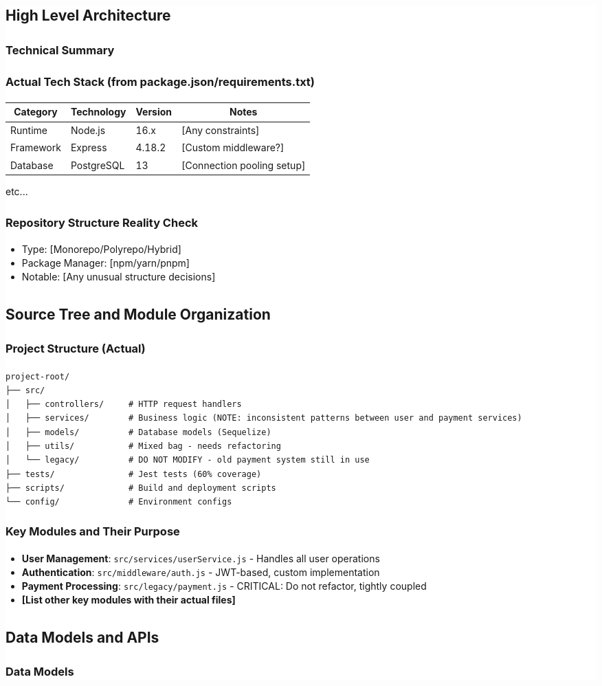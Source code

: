 ## High Level Architecture

### Technical Summary

### Actual Tech Stack (from package.json/requirements.txt)

| Category | Technology | Version | Notes |
|----------|------------|---------|--------|
| Runtime | Node.js | 16.x | [Any constraints] |
| Framework | Express | 4.18.2 | [Custom middleware?] |
| Database | PostgreSQL | 13 | [Connection pooling setup] |

etc...

### Repository Structure Reality Check

- Type: [Monorepo/Polyrepo/Hybrid]
- Package Manager: [npm/yarn/pnpm]
- Notable: [Any unusual structure decisions]

## Source Tree and Module Organization

### Project Structure (Actual)

```text
project-root/
├── src/
│   ├── controllers/     # HTTP request handlers
│   ├── services/        # Business logic (NOTE: inconsistent patterns between user and payment services)
│   ├── models/          # Database models (Sequelize)
│   ├── utils/           # Mixed bag - needs refactoring
│   └── legacy/          # DO NOT MODIFY - old payment system still in use
├── tests/               # Jest tests (60% coverage)
├── scripts/             # Build and deployment scripts
└── config/              # Environment configs
```

### Key Modules and Their Purpose

- **User Management**: `src/services/userService.js` - Handles all user operations
- **Authentication**: `src/middleware/auth.js` - JWT-based, custom implementation
- **Payment Processing**: `src/legacy/payment.js` - CRITICAL: Do not refactor, tightly coupled
- **[List other key modules with their actual files]**

## Data Models and APIs

### Data Models
